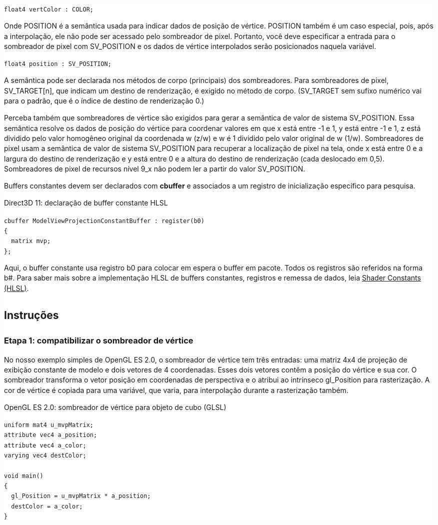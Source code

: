 `float4 vertColor : COLOR;`

Onde POSITION é a semântica usada para indicar dados de posição de vértice. POSITION também é um caso especial, pois, após a interpolação, ele não pode ser acessado pelo sombreador de pixel. Portanto, você deve especificar a entrada para o sombreador de pixel com SV\_POSITION e os dados de vértice interpolados serão posicionados naquela variável.

`float4 position : SV_POSITION;`

A semântica pode ser declarada nos métodos de corpo (principais) dos sombreadores. Para sombreadores de pixel, SV\_TARGET\[n\], que indicam um destino de renderização, é exigido no método de corpo. (SV\_TARGET sem sufixo numérico vai para o padrão, que é o índice de destino de renderização 0.)

Perceba também que sombreadores de vértice são exigidos para gerar a semântica de valor de sistema SV\_POSITION. Essa semântica resolve os dados de posição do vértice para coordenar valores em que x está entre -1 e 1, y está entre -1 e 1, z está dividido pelo valor homogêneo original da coordenada w (z/w) e w é 1 dividido pelo valor original de w (1/w). Sombreadores de pixel usam a semântica de valor de sistema SV\_POSITION para recuperar a localização de pixel na tela, onde x está entre 0 e a largura do destino de renderização e y está entre 0 e a altura do destino de renderização (cada deslocado em 0,5). Sombreadores de pixel de recursos nível 9\_x não podem ler a partir do valor SV\_POSITION.

Buffers constantes devem ser declarados com **cbuffer** e associados a um registro de inicialização específico para pesquisa.

Direct3D 11: declaração de buffer constante HLSL

``` syntax
cbuffer ModelViewProjectionConstantBuffer : register(b0)
{
  matrix mvp;
};
```

Aqui, o buffer constante usa registro b0 para colocar em espera o buffer em pacote. Todos os registros são referidos na forma b\#. Para saber mais sobre a implementação HLSL de buffers constantes, registros e remessa de dados, leia [Shader Constants (HLSL)](https://msdn.microsoft.com/library/windows/desktop/bb509581).

<a name="instructions"></a>Instruções
------------

### <a name="step-1-port-the-vertex-shader"></a>Etapa 1: compatibilizar o sombreador de vértice

No nosso exemplo simples de OpenGL ES 2.0, o sombreador de vértice tem três entradas: uma matriz 4x4 de projeção de exibição constante de modelo e dois vetores de 4 coordenadas. Esses dois vetores contêm a posição do vértice e sua cor. O sombreador transforma o vetor posição em coordenadas de perspectiva e o atribui ao intrínseco gl\_Position para rasterização. A cor de vértice é copiada para uma variável, que varia, para interpolação durante a rasterização também.

OpenGL ES 2.0: sombreador de vértice para objeto de cubo (GLSL)

``` syntax
uniform mat4 u_mvpMatrix; 
attribute vec4 a_position;
attribute vec4 a_color;
varying vec4 destColor;

void main()
{           
  gl_Position = u_mvpMatrix * a_position;
  destColor = a_color;
}
```
